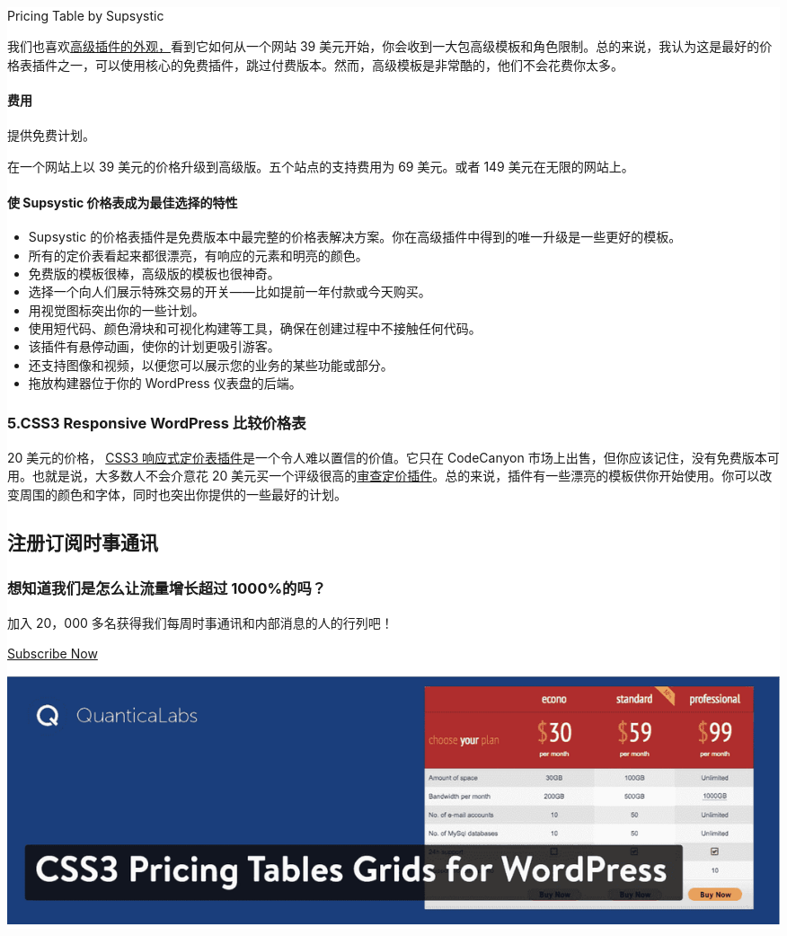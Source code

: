 Pricing Table by Supsystic



我们也喜欢[高级插件的外观，](https://supsystic.com/plugins/pricing-table/)看到它如何从一个网站 39 美元开始，你会收到一大包高级模板和角色限制。总的来说，我认为这是最好的价格表插件之一，可以使用核心的免费插件，跳过付费版本。然而，高级模板是非常酷的，他们不会花费你太多。

#### 费用

提供免费计划。

在一个网站上以 39 美元的价格升级到高级版。五个站点的支持费用为 69 美元。或者 149 美元在无限的网站上。

#### 使 Supsystic 价格表成为最佳选择的特性

*   Supsystic 的价格表插件是免费版本中最完整的价格表解决方案。你在高级插件中得到的唯一升级是一些更好的模板。
*   所有的定价表看起来都很漂亮，有响应的元素和明亮的颜色。
*   免费版的模板很棒，高级版的模板也很神奇。
*   选择一个向人们展示特殊交易的开关——比如提前一年付款或今天购买。
*   用视觉图标突出你的一些计划。
*   使用短代码、颜色滑块和可视化构建等工具，确保在创建过程中不接触任何代码。
*   该插件有悬停动画，使你的计划更吸引游客。
*   还支持图像和视频，以便您可以展示您的业务的某些功能或部分。
*   拖放构建器位于你的 WordPress 仪表盘的后端。

### 5.CSS3 Responsive WordPress 比较价格表

20 美元的价格， [CSS3 响应式定价表插件](https://codecanyon.net/item/css3-responsive-wordpress-compare-pricing-tables/629172)是一个令人难以置信的价值。它只在 CodeCanyon 市场上出售，但你应该记住，没有免费版本可用。也就是说，大多数人不会介意花 20 美元买一个评级很高的[审查定价插件](https://kinsta.com/blog/best-wordpress-review-plugins/)。总的来说，插件有一些漂亮的模板供你开始使用。你可以改变周围的颜色和字体，同时也突出你提供的一些最好的计划。

## 注册订阅时事通讯



### 想知道我们是怎么让流量增长超过 1000%的吗？

加入 20，000 多名获得我们每周时事通讯和内部消息的人的行列吧！

[Subscribe Now](#newsletter)

[![CSS3 Responsive WordPress Compare Pricing Tables](img/c6f1aaf5e92ffdea633b46b82c907c3a.png)](https://codecanyon.net/item/css3-responsive-wordpress-compare-pricing-tables/629172)
